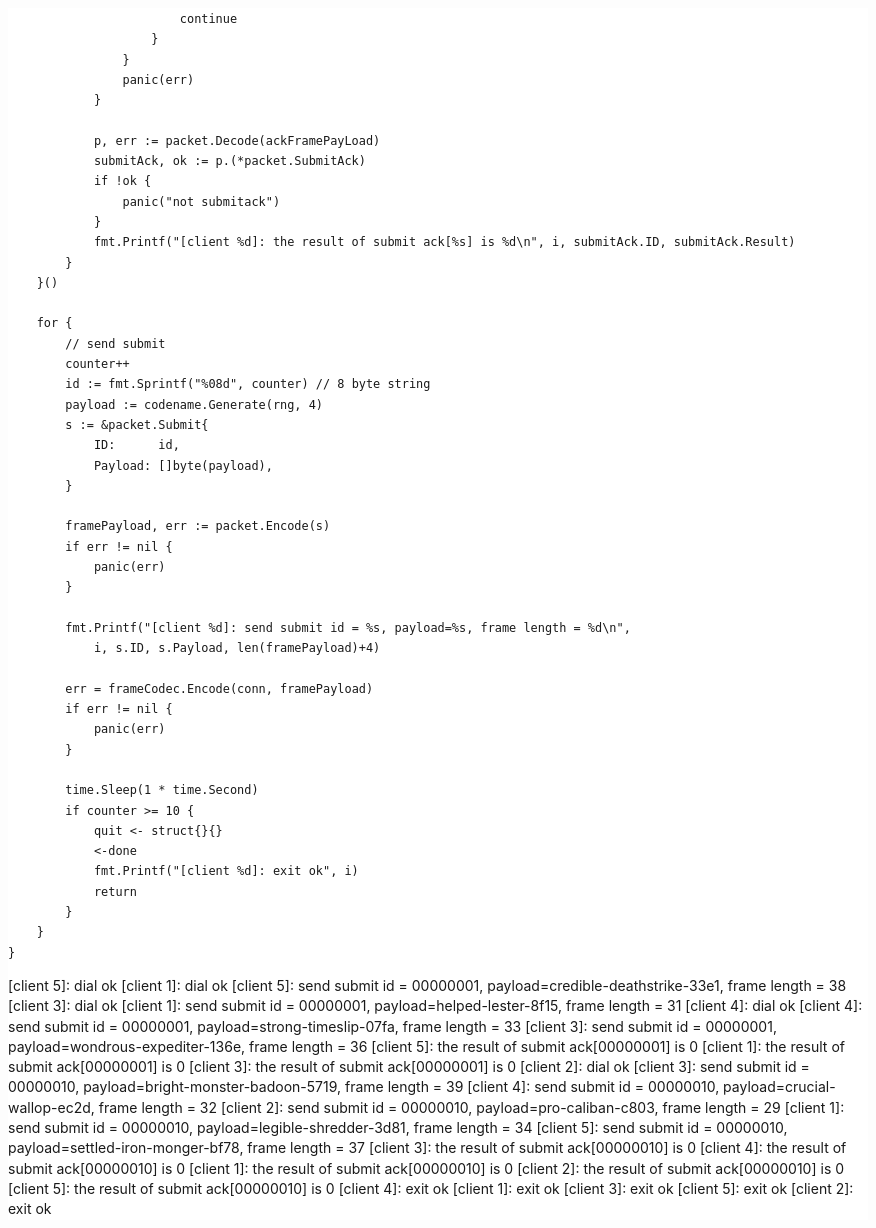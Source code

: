 ```plain
                        continue
                    }
                }
                panic(err)
            }

            p, err := packet.Decode(ackFramePayLoad)
            submitAck, ok := p.(*packet.SubmitAck)
            if !ok {
                panic("not submitack")
            }
            fmt.Printf("[client %d]: the result of submit ack[%s] is %d\n", i, submitAck.ID, submitAck.Result)
        }
    }()

    for {
        // send submit
        counter++
        id := fmt.Sprintf("%08d", counter) // 8 byte string
        payload := codename.Generate(rng, 4)
        s := &packet.Submit{
            ID:      id,
            Payload: []byte(payload),
        }

        framePayload, err := packet.Encode(s)
        if err != nil {
            panic(err)
        }

        fmt.Printf("[client %d]: send submit id = %s, payload=%s, frame length = %d\n",
            i, s.ID, s.Payload, len(framePayload)+4)

        err = frameCodec.Encode(conn, framePayload)
        if err != nil {
            panic(err)
        }

        time.Sleep(1 * time.Second)
        if counter >= 10 {
            quit <- struct{}{}
            <-done
            fmt.Printf("[client %d]: exit ok", i)
            return
        }
    }
}

```


[client 5]: dial ok
[client 1]: dial ok
[client 5]: send submit id = 00000001, payload=credible-deathstrike-33e1, frame length = 38
[client 3]: dial ok
[client 1]: send submit id = 00000001, payload=helped-lester-8f15, frame length = 31
[client 4]: dial ok
[client 4]: send submit id = 00000001, payload=strong-timeslip-07fa, frame length = 33
[client 3]: send submit id = 00000001, payload=wondrous-expediter-136e, frame length = 36
[client 5]: the result of submit ack[00000001] is 0
[client 1]: the result of submit ack[00000001] is 0
[client 3]: the result of submit ack[00000001] is 0
[client 2]: dial ok
[client 3]: send submit id = 00000010, payload=bright-monster-badoon-5719, frame length = 39
[client 4]: send submit id = 00000010, payload=crucial-wallop-ec2d, frame length = 32
[client 2]: send submit id = 00000010, payload=pro-caliban-c803, frame length = 29
[client 1]: send submit id = 00000010, payload=legible-shredder-3d81, frame length = 34
[client 5]: send submit id = 00000010, payload=settled-iron-monger-bf78, frame length = 37
[client 3]: the result of submit ack[00000010] is 0
[client 4]: the result of submit ack[00000010] is 0
[client 1]: the result of submit ack[00000010] is 0
[client 2]: the result of submit ack[00000010] is 0
[client 5]: the result of submit ack[00000010] is 0
[client 4]: exit ok
[client 1]: exit ok
[client 3]: exit ok
[client 5]: exit ok
[client 2]: exit ok